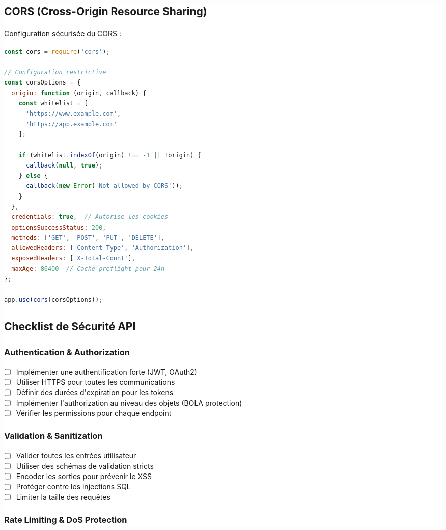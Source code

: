 ## CORS (Cross-Origin Resource Sharing)

Configuration sécurisée du CORS :

```javascript
const cors = require('cors');

// Configuration restrictive
const corsOptions = {
  origin: function (origin, callback) {
    const whitelist = [
      'https://www.example.com',
      'https://app.example.com'
    ];

    if (whitelist.indexOf(origin) !== -1 || !origin) {
      callback(null, true);
    } else {
      callback(new Error('Not allowed by CORS'));
    }
  },
  credentials: true,  // Autorise les cookies
  optionsSuccessStatus: 200,
  methods: ['GET', 'POST', 'PUT', 'DELETE'],
  allowedHeaders: ['Content-Type', 'Authorization'],
  exposedHeaders: ['X-Total-Count'],
  maxAge: 86400  // Cache preflight pour 24h
};

app.use(cors(corsOptions));
```

## Checklist de Sécurité API

### Authentication & Authorization

- [ ] Implémenter une authentification forte (JWT, OAuth2)
- [ ] Utiliser HTTPS pour toutes les communications
- [ ] Définir des durées d'expiration pour les tokens
- [ ] Implémenter l'authorization au niveau des objets (BOLA protection)
- [ ] Vérifier les permissions pour chaque endpoint

### Validation & Sanitization

- [ ] Valider toutes les entrées utilisateur
- [ ] Utiliser des schémas de validation stricts
- [ ] Encoder les sorties pour prévenir le XSS
- [ ] Protéger contre les injections SQL
- [ ] Limiter la taille des requêtes

### Rate Limiting & DoS Protection
